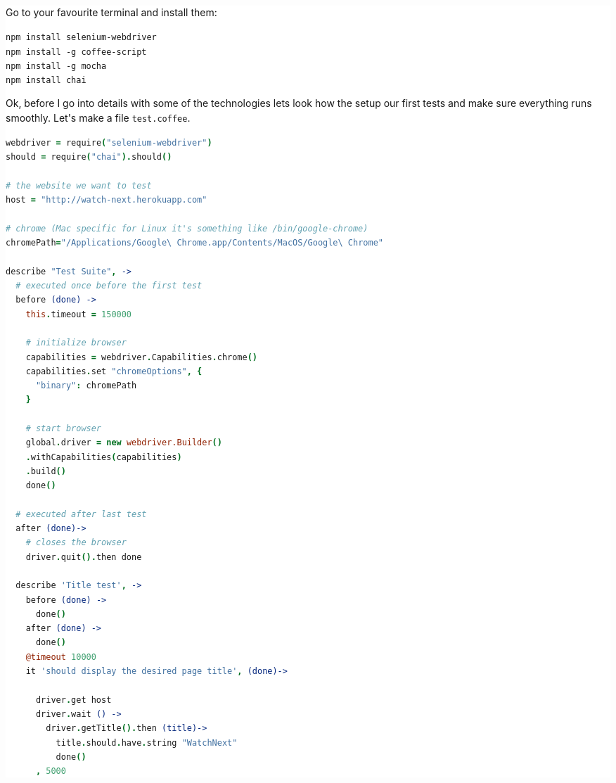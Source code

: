Go to your favourite terminal and install them:

```
npm install selenium-webdriver
npm install -g coffee-script
npm install -g mocha
npm install chai
```

Ok, before I go into details with some of the technologies lets look how the setup our first tests and make sure everything runs smoothly. Let's make a file `test.coffee`.

```coffeescript
webdriver = require("selenium-webdriver")
should = require("chai").should()

# the website we want to test
host = "http://watch-next.herokuapp.com"

# chrome (Mac specific for Linux it's something like /bin/google-chrome)
chromePath="/Applications/Google\ Chrome.app/Contents/MacOS/Google\ Chrome"

describe "Test Suite", ->
  # executed once before the first test
  before (done) ->
    this.timeout = 150000

    # initialize browser
    capabilities = webdriver.Capabilities.chrome()
    capabilities.set "chromeOptions", {
      "binary": chromePath
    }

    # start browser
    global.driver = new webdriver.Builder()
    .withCapabilities(capabilities)
    .build()
    done()

  # executed after last test
  after (done)->
  	# closes the browser
    driver.quit().then done

  describe 'Title test', ->
    before (done) ->
      done()
    after (done) ->
      done()
    @timeout 10000
    it 'should display the desired page title', (done)->

      driver.get host
      driver.wait () ->
        driver.getTitle().then (title)->
          title.should.have.string "WatchNext"
          done()
      , 5000

```
